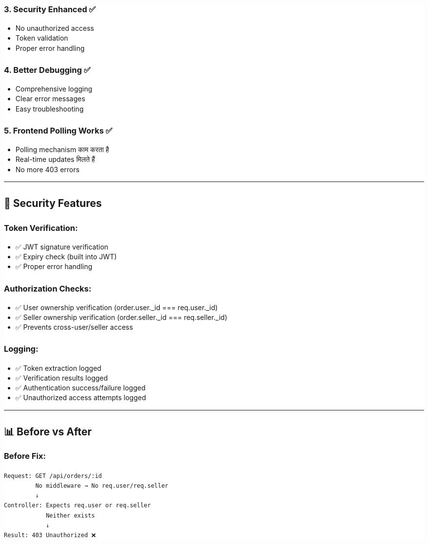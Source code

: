 ### 3. **Security Enhanced** ✅
- No unauthorized access
- Token validation
- Proper error handling

### 4. **Better Debugging** ✅
- Comprehensive logging
- Clear error messages
- Easy troubleshooting

### 5. **Frontend Polling Works** ✅
- Polling mechanism काम करता है
- Real-time updates मिलते हैं
- No more 403 errors

---

## 🔐 Security Features

### Token Verification:
- ✅ JWT signature verification
- ✅ Expiry check (built into JWT)
- ✅ Proper error handling

### Authorization Checks:
- ✅ User ownership verification (order.user._id === req.user._id)
- ✅ Seller ownership verification (order.seller._id === req.seller._id)
- ✅ Prevents cross-user/seller access

### Logging:
- ✅ Token extraction logged
- ✅ Verification results logged
- ✅ Authentication success/failure logged
- ✅ Unauthorized access attempts logged

---

## 📊 Before vs After

### Before Fix:

```
Request: GET /api/orders/:id
         No middleware → No req.user/req.seller
         ↓
Controller: Expects req.user or req.seller
            Neither exists
            ↓
Result: 403 Unauthorized ❌
```
